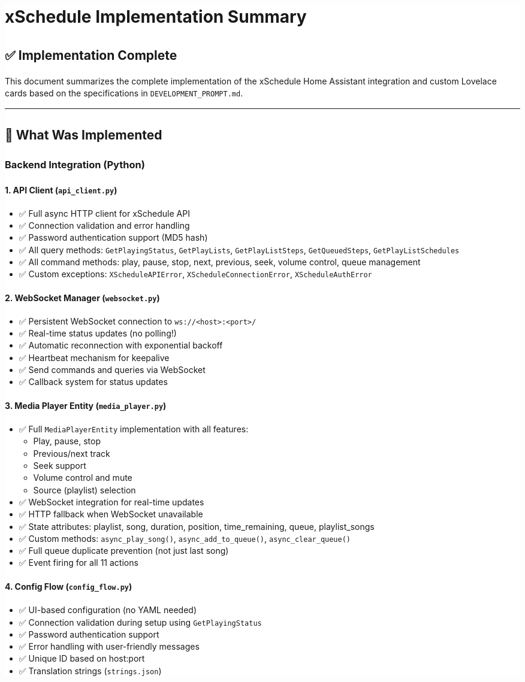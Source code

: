 # xSchedule Implementation Summary

## ✅ Implementation Complete

This document summarizes the complete implementation of the xSchedule Home Assistant integration and custom Lovelace cards based on the specifications in `DEVELOPMENT_PROMPT.md`.

---

## 🎯 What Was Implemented

### Backend Integration (Python)

#### 1. **API Client** (`api_client.py`)
- ✅ Full async HTTP client for xSchedule API
- ✅ Connection validation and error handling
- ✅ Password authentication support (MD5 hash)
- ✅ All query methods: `GetPlayingStatus`, `GetPlayLists`, `GetPlayListSteps`, `GetQueuedSteps`, `GetPlayListSchedules`
- ✅ All command methods: play, pause, stop, next, previous, seek, volume control, queue management
- ✅ Custom exceptions: `XScheduleAPIError`, `XScheduleConnectionError`, `XScheduleAuthError`

#### 2. **WebSocket Manager** (`websocket.py`)
- ✅ Persistent WebSocket connection to `ws://<host>:<port>/`
- ✅ Real-time status updates (no polling!)
- ✅ Automatic reconnection with exponential backoff
- ✅ Heartbeat mechanism for keepalive
- ✅ Send commands and queries via WebSocket
- ✅ Callback system for status updates

#### 3. **Media Player Entity** (`media_player.py`)
- ✅ Full `MediaPlayerEntity` implementation with all features:
  - Play, pause, stop
  - Previous/next track
  - Seek support
  - Volume control and mute
  - Source (playlist) selection
- ✅ WebSocket integration for real-time updates
- ✅ HTTP fallback when WebSocket unavailable
- ✅ State attributes: playlist, song, duration, position, time_remaining, queue, playlist_songs
- ✅ Custom methods: `async_play_song()`, `async_add_to_queue()`, `async_clear_queue()`
- ✅ Full queue duplicate prevention (not just last song)
- ✅ Event firing for all 11 actions

#### 4. **Config Flow** (`config_flow.py`)
- ✅ UI-based configuration (no YAML needed)
- ✅ Connection validation during setup using `GetPlayingStatus`
- ✅ Password authentication support
- ✅ Error handling with user-friendly messages
- ✅ Unique ID based on host:port
- ✅ Translation strings (`strings.json`)
